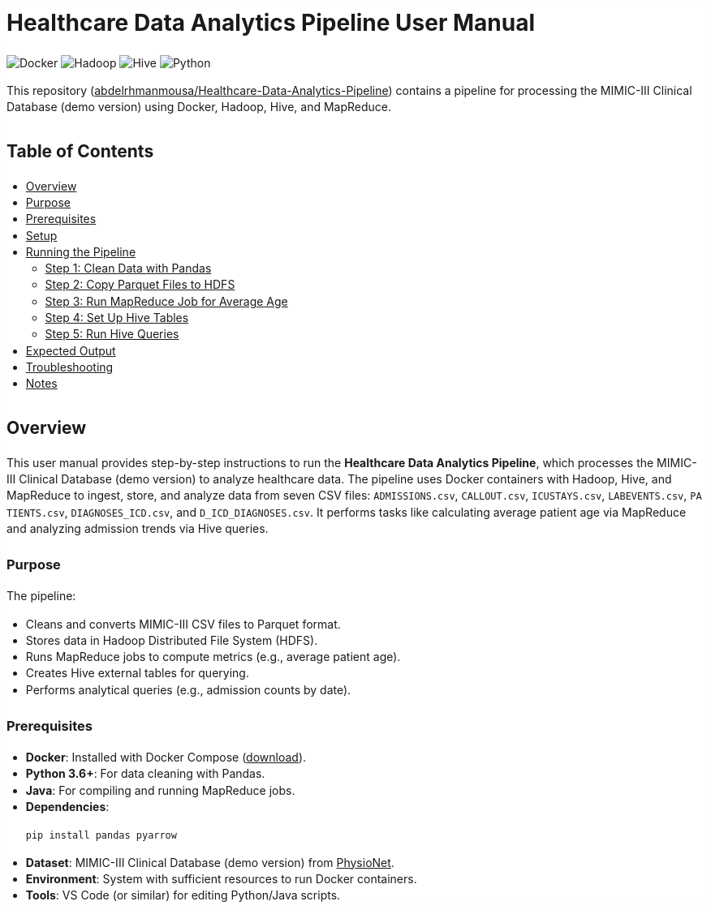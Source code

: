 # Healthcare Data Analytics Pipeline User Manual

![Docker](https://img.shields.io/badge/Docker-2496ED?logo=docker&logoColor=white)
![Hadoop](https://img.shields.io/badge/Hadoop-66CCFF?logo=apache-hadoop&logoColor=black)
![Hive](https://img.shields.io/badge/Hive-FDEE21?logo=apache-hive&logoColor=black)
![Python](https://img.shields.io/badge/Python-3776AB?logo=python&logoColor=white)

This repository ([abdelrhmanmousa/Healthcare-Data-Analytics-Pipeline](https://github.com/abdelrhmanmousa/Healthcare-Data-Analytics-Pipeline)) contains a pipeline for processing the MIMIC-III Clinical Database (demo version) using Docker, Hadoop, Hive, and MapReduce.

## Table of Contents
- [Overview](#overview)
- [Purpose](#purpose)
- [Prerequisites](#prerequisites)
- [Setup](#setup)
- [Running the Pipeline](#running-the-pipeline)
  - [Step 1: Clean Data with Pandas](#step-1-clean-data-with-pandas)
  - [Step 2: Copy Parquet Files to HDFS](#step-2-copy-parquet-files-to-hdfs)
  - [Step 3: Run MapReduce Job for Average Age](#step-3-run-mapreduce-job-for-average-age)
  - [Step 4: Set Up Hive Tables](#step-4-set-up-hive-tables)
  - [Step 5: Run Hive Queries](#step-5-run-hive-queries)
- [Expected Output](#expected-output)
- [Troubleshooting](#troubleshooting)
- [Notes](#notes)

## Overview
This user manual provides step-by-step instructions to run the **Healthcare Data Analytics Pipeline**, which processes the MIMIC-III Clinical Database (demo version) to analyze healthcare data. The pipeline uses Docker containers with Hadoop, Hive, and MapReduce to ingest, store, and analyze data from seven CSV files: `ADMISSIONS.csv`, `CALLOUT.csv`, `ICUSTAYS.csv`, `LABEVENTS.csv`, `PATIENTS.csv`, `DIAGNOSES_ICD.csv`, and `D_ICD_DIAGNOSES.csv`. It performs tasks like calculating average patient age via MapReduce and analyzing admission trends via Hive queries.

### Purpose
The pipeline:
- Cleans and converts MIMIC-III CSV files to Parquet format.
- Stores data in Hadoop Distributed File System (HDFS).
- Runs MapReduce jobs to compute metrics (e.g., average patient age).
- Creates Hive external tables for querying.
- Performs analytical queries (e.g., admission counts by date).

### Prerequisites
- **Docker**: Installed with Docker Compose ([download](https://www.docker.com/products/docker-desktop/)).
- **Python 3.6+**: For data cleaning with Pandas.
- **Java**: For compiling and running MapReduce jobs.
- **Dependencies**:
  ```bash
  pip install pandas pyarrow
  ```
- **Dataset**: MIMIC-III Clinical Database (demo version) from [PhysioNet](https://physionet.org/content/mimiciii-demo/1.4/).
- **Environment**: System with sufficient resources to run Docker containers.
- **Tools**: VS Code (or similar) for editing Python/Java scripts.
